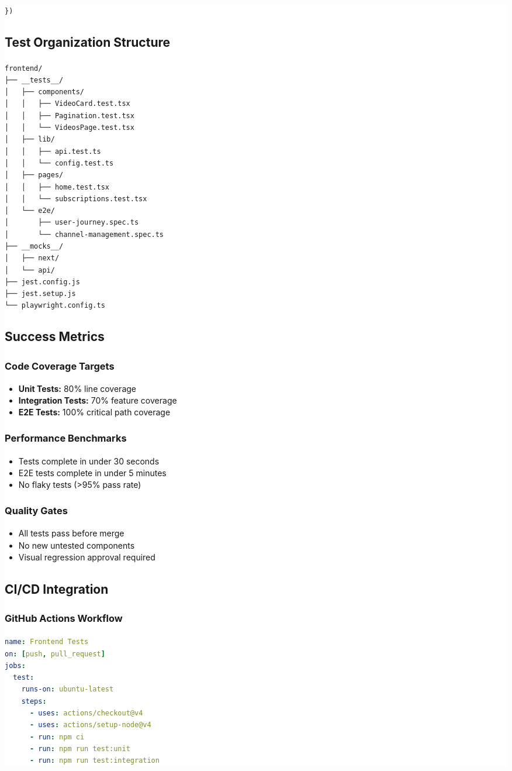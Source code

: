 ```typescript
})
```

## Test Organization Structure

```
frontend/
├── __tests__/
│   ├── components/
│   │   ├── VideoCard.test.tsx
│   │   ├── Pagination.test.tsx
│   │   └── VideosPage.test.tsx
│   ├── lib/
│   │   ├── api.test.ts
│   │   └── config.test.ts
│   ├── pages/
│   │   ├── home.test.tsx
│   │   └── subscriptions.test.tsx
│   └── e2e/
│       ├── user-journey.spec.ts
│       └── channel-management.spec.ts
├── __mocks__/
│   ├── next/
│   └── api/
├── jest.config.js
├── jest.setup.js
└── playwright.config.ts
```

## Success Metrics

### Code Coverage Targets
- **Unit Tests:** 80% line coverage
- **Integration Tests:** 70% feature coverage
- **E2E Tests:** 100% critical path coverage

### Performance Benchmarks
- Tests complete in under 30 seconds
- E2E tests complete in under 5 minutes
- No flaky tests (>95% pass rate)

### Quality Gates
- All tests pass before merge
- No new untested components
- Visual regression approval required

## CI/CD Integration

### GitHub Actions Workflow
```yaml
name: Frontend Tests
on: [push, pull_request]
jobs:
  test:
    runs-on: ubuntu-latest
    steps:
      - uses: actions/checkout@v4
      - uses: actions/setup-node@v4
      - run: npm ci
      - run: npm run test:unit
      - run: npm run test:integration
```